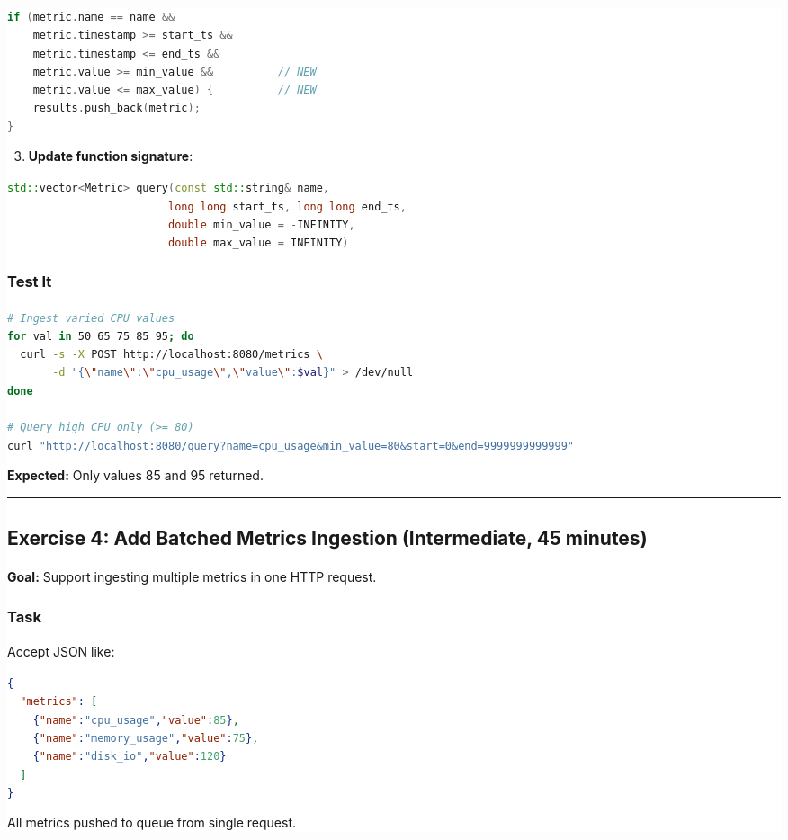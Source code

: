 ```cpp
if (metric.name == name &&
    metric.timestamp >= start_ts &&
    metric.timestamp <= end_ts &&
    metric.value >= min_value &&          // NEW
    metric.value <= max_value) {          // NEW
    results.push_back(metric);
}
```

3. **Update function signature**:

```cpp
std::vector<Metric> query(const std::string& name,
                         long long start_ts, long long end_ts,
                         double min_value = -INFINITY,
                         double max_value = INFINITY)
```

### Test It

```bash
# Ingest varied CPU values
for val in 50 65 75 85 95; do
  curl -s -X POST http://localhost:8080/metrics \
       -d "{\"name\":\"cpu_usage\",\"value\":$val}" > /dev/null
done

# Query high CPU only (>= 80)
curl "http://localhost:8080/query?name=cpu_usage&min_value=80&start=0&end=9999999999999"
```

**Expected:** Only values 85 and 95 returned.

---

## Exercise 4: Add Batched Metrics Ingestion (Intermediate, 45 minutes)

**Goal:** Support ingesting multiple metrics in one HTTP request.

### Task

Accept JSON like:
```json
{
  "metrics": [
    {"name":"cpu_usage","value":85},
    {"name":"memory_usage","value":75},
    {"name":"disk_io","value":120}
  ]
}
```

All metrics pushed to queue from single request.
